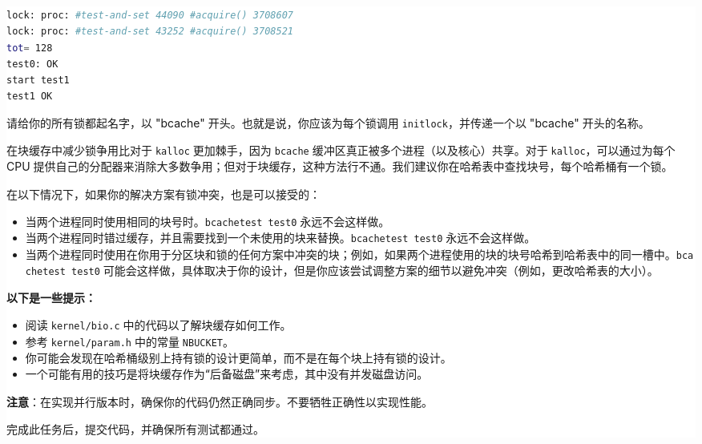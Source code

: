 ```bash
lock: proc: #test-and-set 44090 #acquire() 3708607
lock: proc: #test-and-set 43252 #acquire() 3708521
tot= 128
test0: OK
start test1
test1 OK
```

请给你的所有锁都起名字，以 "bcache" 开头。也就是说，你应该为每个锁调用 `initlock`，并传递一个以 "bcache" 开头的名称。

在块缓存中减少锁争用比对于 `kalloc` 更加棘手，因为 `bcache` 缓冲区真正被多个进程（以及核心）共享。对于 `kalloc`，可以通过为每个 CPU 提供自己的分配器来消除大多数争用；但对于块缓存，这种方法行不通。我们建议你在哈希表中查找块号，每个哈希桶有一个锁。

在以下情况下，如果你的解决方案有锁冲突，也是可以接受的：

- 当两个进程同时使用相同的块号时。`bcachetest test0` 永远不会这样做。
- 当两个进程同时错过缓存，并且需要找到一个未使用的块来替换。`bcachetest test0` 永远不会这样做。
- 当两个进程同时使用在你用于分区块和锁的任何方案中冲突的块；例如，如果两个进程使用的块的块号哈希到哈希表中的同一槽中。`bcachetest test0` 可能会这样做，具体取决于你的设计，但是你应该尝试调整方案的细节以避免冲突（例如，更改哈希表的大小）。

**以下是一些提示：**

- 阅读 `kernel/bio.c` 中的代码以了解块缓存如何工作。
- 参考 `kernel/param.h` 中的常量 `NBUCKET`。
- 你可能会发现在哈希桶级别上持有锁的设计更简单，而不是在每个块上持有锁的设计。
- 一个可能有用的技巧是将块缓存作为“后备磁盘”来考虑，其中没有并发磁盘访问。

**注意**：在实现并行版本时，确保你的代码仍然正确同步。不要牺牲正确性以实现性能。

完成此任务后，提交代码，并确保所有测试都通过。